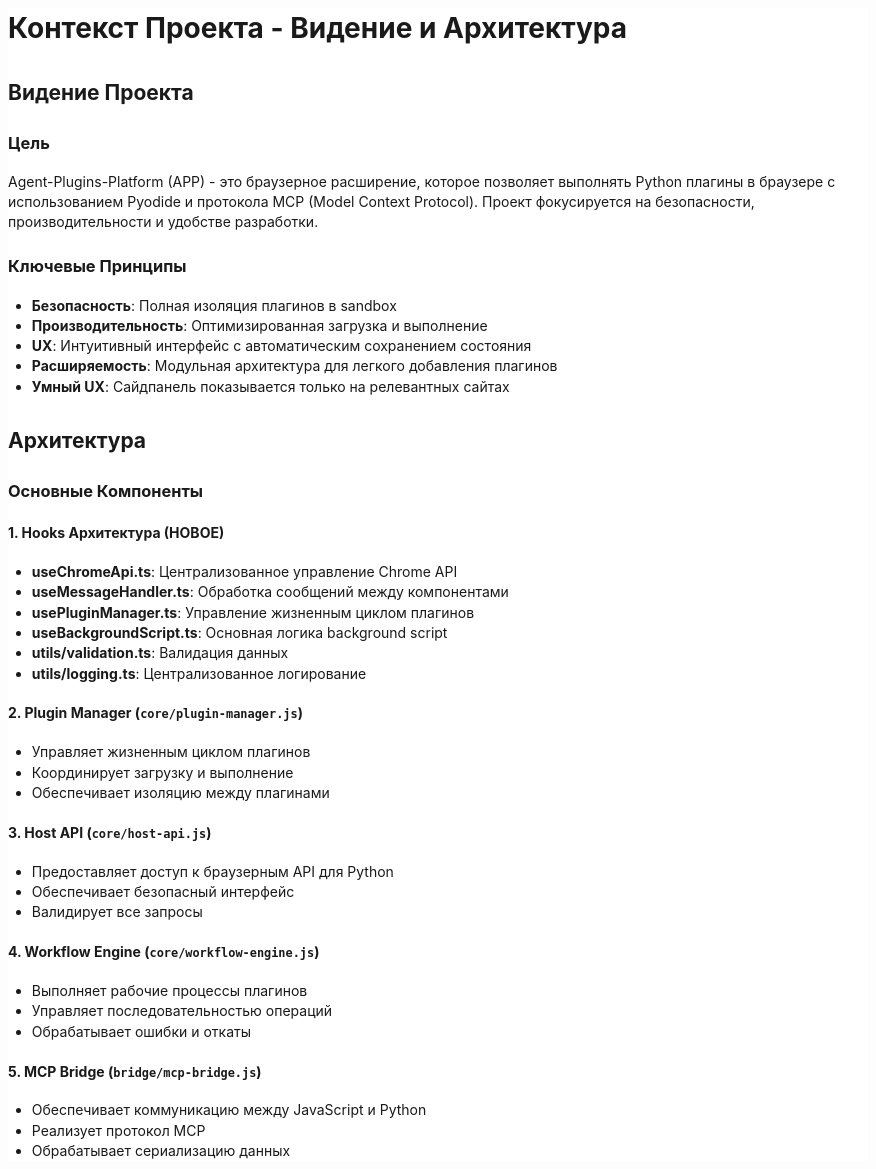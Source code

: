 # Контекст Проекта - Видение и Архитектура

## Видение Проекта

### Цель
Agent-Plugins-Platform (APP) - это браузерное расширение, которое позволяет выполнять Python плагины в браузере с использованием Pyodide и протокола MCP (Model Context Protocol). Проект фокусируется на безопасности, производительности и удобстве разработки.

### Ключевые Принципы
- **Безопасность**: Полная изоляция плагинов в sandbox
- **Производительность**: Оптимизированная загрузка и выполнение
- **UX**: Интуитивный интерфейс с автоматическим сохранением состояния
- **Расширяемость**: Модульная архитектура для легкого добавления плагинов
- **Умный UX**: Сайдпанель показывается только на релевантных сайтах

## Архитектура

### Основные Компоненты

#### 1. Hooks Архитектура (НОВОЕ)
- **useChromeApi.ts**: Централизованное управление Chrome API
- **useMessageHandler.ts**: Обработка сообщений между компонентами
- **usePluginManager.ts**: Управление жизненным циклом плагинов
- **useBackgroundScript.ts**: Основная логика background script
- **utils/validation.ts**: Валидация данных
- **utils/logging.ts**: Централизованное логирование

#### 2. Plugin Manager (`core/plugin-manager.js`)
- Управляет жизненным циклом плагинов
- Координирует загрузку и выполнение
- Обеспечивает изоляцию между плагинами

#### 3. Host API (`core/host-api.js`)
- Предоставляет доступ к браузерным API для Python
- Обеспечивает безопасный интерфейс
- Валидирует все запросы

#### 4. Workflow Engine (`core/workflow-engine.js`)
- Выполняет рабочие процессы плагинов
- Управляет последовательностью операций
- Обрабатывает ошибки и откаты

#### 5. MCP Bridge (`bridge/mcp-bridge.js`)
- Обеспечивает коммуникацию между JavaScript и Python
- Реализует протокол MCP
- Обрабатывает сериализацию данных
